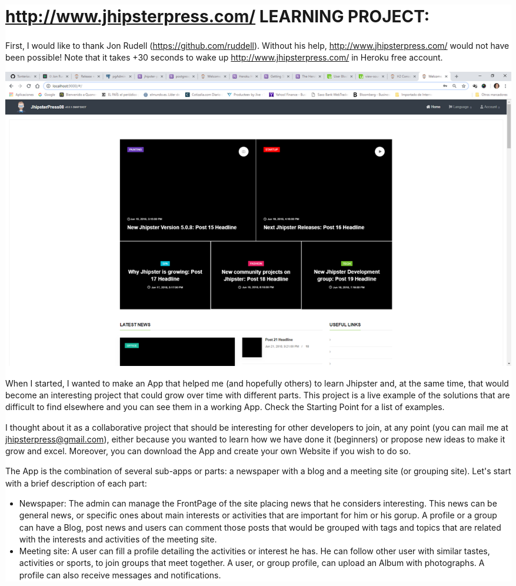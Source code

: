 # http://www.jhipsterpress.com/ LEARNING PROJECT:


First, I would like to thank Jon Rudell (https://github.com/ruddell). Without his help, http://www.jhipsterpress.com/ would not have been possible! Note that it takes +30 seconds to wake up http://www.jhipsterpress.com/ in Heroku free account.

![](ReadMe/homepage.png)

When I started, I wanted to make an App that helped me (and hopefully others) to learn Jhipster and, at the same time, that would become an interesting project that could grow over time with different parts. This project is a live example of the solutions that are difficult to find elsewhere and you can see them in a working App. Check the Starting Point for a list of examples.

I thought about it as a collaborative project that should be interesting for other developers to join, at any point (you can mail me at jhipsterpress@gmail.com), either because you wanted to learn how we have done it (beginners) or propose new ideas to make it grow and excel. Moreover, you can download the App and create your own Website if you wish to do so. 

The App is the combination of several sub-apps or parts: a newspaper with a blog and a meeting site (or grouping site). Let's start with a brief description of each part:

* Newspaper: The admin can manage the FrontPage of the site placing news that he considers interesting. This news can be general news, or specific ones about main interests or activities that are important for him or his gorup. A profile or a group can have a Blog, post news and users can comment those posts that would be grouped with tags and topics that are related with the interests and activities of the meeting site.
* Meeting site: A user can fill a profile detailing the activities or interest he has. He can follow other user with similar tastes, activities or sports, to join groups that meet together. A user, or group profile, can upload an Album with photographs. A profile can also receive messages and notifications.
